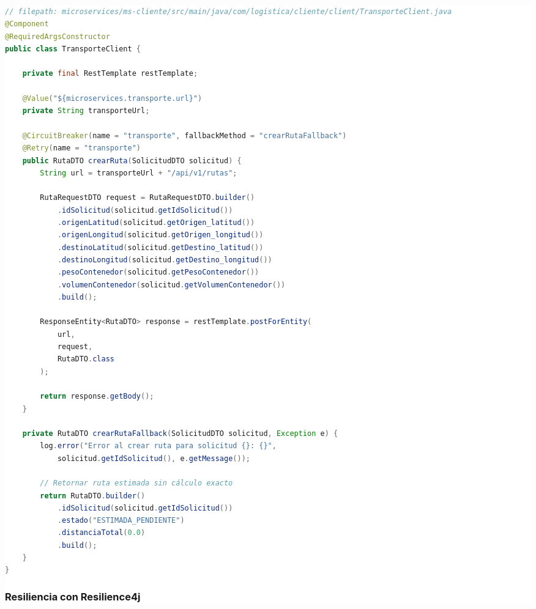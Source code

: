 ```java
// filepath: microservices/ms-cliente/src/main/java/com/logistica/cliente/client/TransporteClient.java
@Component
@RequiredArgsConstructor
public class TransporteClient {
    
    private final RestTemplate restTemplate;
    
    @Value("${microservices.transporte.url}")
    private String transporteUrl;
    
    @CircuitBreaker(name = "transporte", fallbackMethod = "crearRutaFallback")
    @Retry(name = "transporte")
    public RutaDTO crearRuta(SolicitudDTO solicitud) {
        String url = transporteUrl + "/api/v1/rutas";
        
        RutaRequestDTO request = RutaRequestDTO.builder()
            .idSolicitud(solicitud.getIdSolicitud())
            .origenLatitud(solicitud.getOrigen_latitud())
            .origenLongitud(solicitud.getOrigen_longitud())
            .destinoLatitud(solicitud.getDestino_latitud())
            .destinoLongitud(solicitud.getDestino_longitud())
            .pesoContenedor(solicitud.getPesoContenedor())
            .volumenContenedor(solicitud.getVolumenContenedor())
            .build();
        
        ResponseEntity<RutaDTO> response = restTemplate.postForEntity(
            url, 
            request, 
            RutaDTO.class
        );
        
        return response.getBody();
    }
    
    private RutaDTO crearRutaFallback(SolicitudDTO solicitud, Exception e) {
        log.error("Error al crear ruta para solicitud {}: {}", 
            solicitud.getIdSolicitud(), e.getMessage());
        
        // Retornar ruta estimada sin cálculo exacto
        return RutaDTO.builder()
            .idSolicitud(solicitud.getIdSolicitud())
            .estado("ESTIMADA_PENDIENTE")
            .distanciaTotal(0.0)
            .build();
    }
}
```

### Resiliencia con Resilience4j
